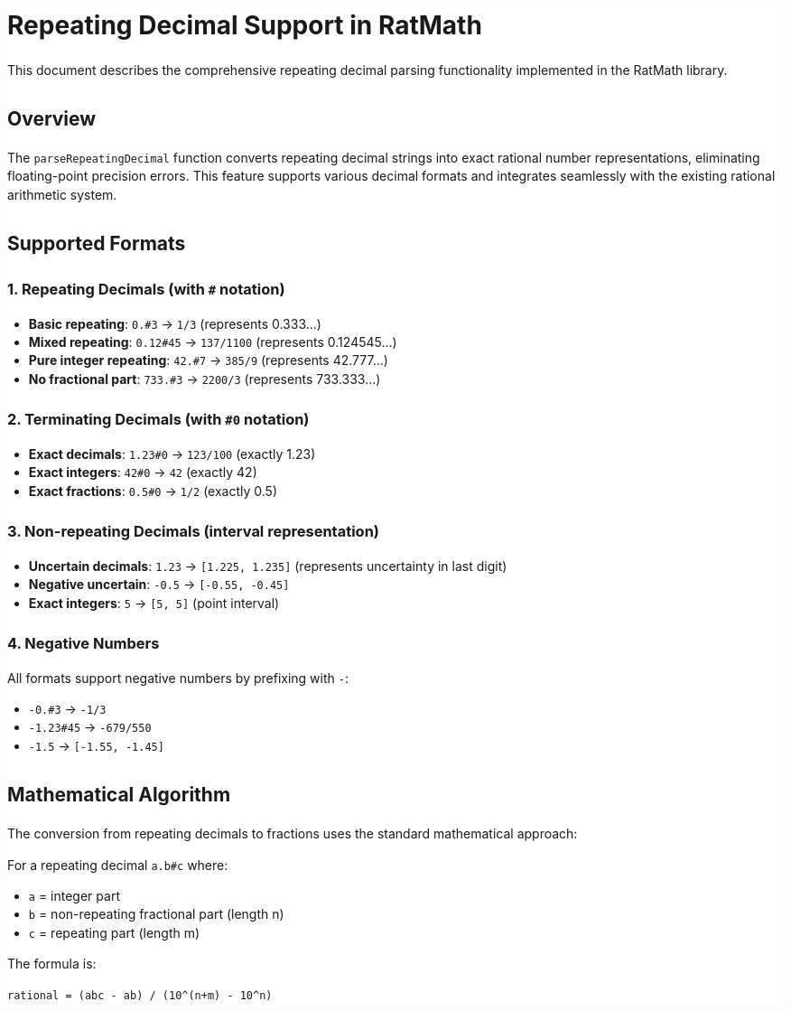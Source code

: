 # Repeating Decimal Support in RatMath

This document describes the comprehensive repeating decimal parsing functionality implemented in the RatMath library.

## Overview

The `parseRepeatingDecimal` function converts repeating decimal strings into exact rational number representations, eliminating floating-point precision errors. This feature supports various decimal formats and integrates seamlessly with the existing rational arithmetic system.

## Supported Formats

### 1. Repeating Decimals (with `#` notation)

- **Basic repeating**: `0.#3` → `1/3` (represents 0.333...)
- **Mixed repeating**: `0.12#45` → `137/1100` (represents 0.124545...)
- **Pure integer repeating**: `42.#7` → `385/9` (represents 42.777...)
- **No fractional part**: `733.#3` → `2200/3` (represents 733.333...)

### 2. Terminating Decimals (with `#0` notation)

- **Exact decimals**: `1.23#0` → `123/100` (exactly 1.23)
- **Exact integers**: `42#0` → `42` (exactly 42)
- **Exact fractions**: `0.5#0` → `1/2` (exactly 0.5)

### 3. Non-repeating Decimals (interval representation)

- **Uncertain decimals**: `1.23` → `[1.225, 1.235]` (represents uncertainty in last digit)
- **Negative uncertain**: `-0.5` → `[-0.55, -0.45]`
- **Exact integers**: `5` → `[5, 5]` (point interval)

### 4. Negative Numbers

All formats support negative numbers by prefixing with `-`:
- `-0.#3` → `-1/3`
- `-1.23#45` → `-679/550`
- `-1.5` → `[-1.55, -1.45]`

## Mathematical Algorithm

The conversion from repeating decimals to fractions uses the standard mathematical approach:

For a repeating decimal `a.b#c` where:
- `a` = integer part
- `b` = non-repeating fractional part (length n)
- `c` = repeating part (length m)

The formula is:
```
rational = (abc - ab) / (10^(n+m) - 10^n)
```
